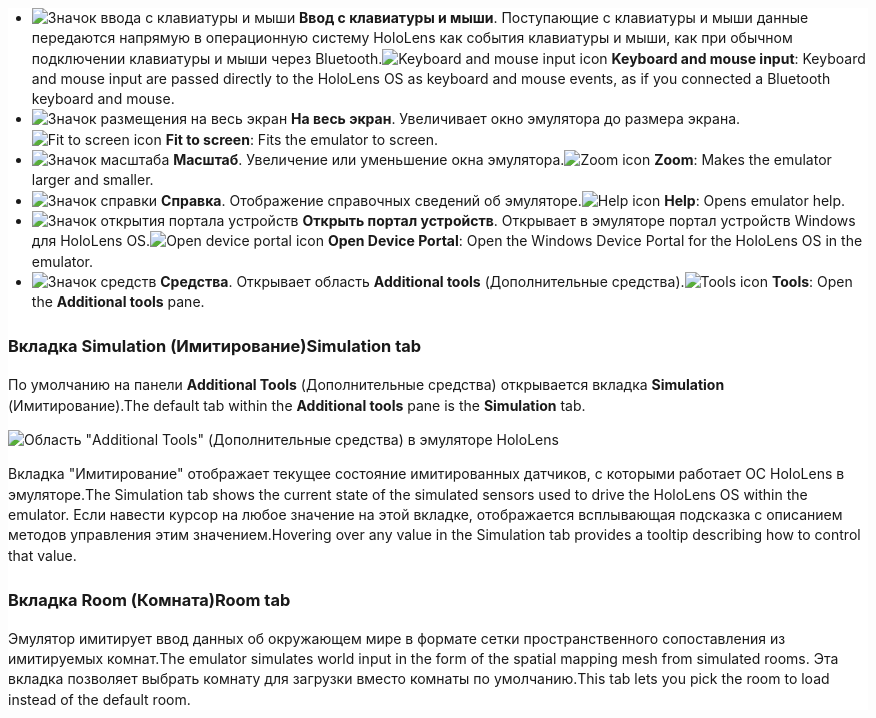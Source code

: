 * <span data-ttu-id="66400-299">![Значок ввода с клавиатуры и мыши](images/emulator-input.png) **Ввод с клавиатуры и мыши**. Поступающие с клавиатуры и мыши данные передаются напрямую в операционную систему HoloLens как события клавиатуры и мыши, как при обычном подключении клавиатуры и мыши через Bluetooth.</span><span class="sxs-lookup"><span data-stu-id="66400-299">![Keyboard and mouse input icon](images/emulator-input.png) **Keyboard and mouse input**: Keyboard and mouse input are passed directly to the HoloLens OS as keyboard and mouse events, as if you connected a Bluetooth keyboard and mouse.</span></span>
* <span data-ttu-id="66400-300">![Значок размещения на весь экран](images/emulator-fit.png) **На весь экран**. Увеличивает окно эмулятора до размера экрана.</span><span class="sxs-lookup"><span data-stu-id="66400-300">![Fit to screen icon](images/emulator-fit.png) **Fit to screen**: Fits the emulator to screen.</span></span>
* <span data-ttu-id="66400-301">![Значок масштаба](images/emulator-zoom.png) **Масштаб**. Увеличение или уменьшение окна эмулятора.</span><span class="sxs-lookup"><span data-stu-id="66400-301">![Zoom icon](images/emulator-zoom.png) **Zoom**: Makes the emulator larger and smaller.</span></span>
* <span data-ttu-id="66400-302">![Значок справки](images/emulator-help.png) **Справка**. Отображение справочных сведений об эмуляторе.</span><span class="sxs-lookup"><span data-stu-id="66400-302">![Help icon](images/emulator-help.png) **Help**: Opens emulator help.</span></span>
* <span data-ttu-id="66400-303">![Значок открытия портала устройств](images/emulator-deviceportal.png) **Открыть портал устройств**. Открывает в эмуляторе портал устройств Windows для HoloLens OS.</span><span class="sxs-lookup"><span data-stu-id="66400-303">![Open device portal icon](images/emulator-deviceportal.png) **Open Device Portal**: Open the Windows Device Portal for the HoloLens OS in the emulator.</span></span>
* <span data-ttu-id="66400-304">![Значок средств](images/emulator-tools.png) **Средства**. Открывает область **Additional tools** (Дополнительные средства).</span><span class="sxs-lookup"><span data-stu-id="66400-304">![Tools icon](images/emulator-tools.png) **Tools**: Open the **Additional tools** pane.</span></span>

### <a name="simulation-tab"></a><span data-ttu-id="66400-305">Вкладка Simulation (Имитирование)</span><span class="sxs-lookup"><span data-stu-id="66400-305">Simulation tab</span></span>

<span data-ttu-id="66400-306">По умолчанию на панели **Additional Tools** (Дополнительные средства) открывается вкладка **Simulation** (Имитирование).</span><span class="sxs-lookup"><span data-stu-id="66400-306">The default tab within the **Additional tools** pane is the **Simulation** tab.</span></span>

![Область "Additional Tools" (Дополнительные средства) в эмуляторе HoloLens](images/emulator-simulation-500px.png)

<span data-ttu-id="66400-308">Вкладка "Имитирование" отображает текущее состояние имитированных датчиков, с которыми работает ОС HoloLens в эмуляторе.</span><span class="sxs-lookup"><span data-stu-id="66400-308">The Simulation tab shows the current state of the simulated sensors used to drive the HoloLens OS within the emulator.</span></span> <span data-ttu-id="66400-309">Если навести курсор на любое значение на этой вкладке, отображается всплывающая подсказка с описанием методов управления этим значением.</span><span class="sxs-lookup"><span data-stu-id="66400-309">Hovering over any value in the Simulation tab provides a tooltip describing how to control that value.</span></span>

### <a name="room-tab"></a><span data-ttu-id="66400-310">Вкладка Room (Комната)</span><span class="sxs-lookup"><span data-stu-id="66400-310">Room tab</span></span>

<span data-ttu-id="66400-311">Эмулятор имитирует ввод данных об окружающем мире в формате сетки пространственного сопоставления из имитируемых комнат.</span><span class="sxs-lookup"><span data-stu-id="66400-311">The emulator simulates world input in the form of the spatial mapping mesh from simulated rooms.</span></span> <span data-ttu-id="66400-312">Эта вкладка позволяет выбрать комнату для загрузки вместо комнаты по умолчанию.</span><span class="sxs-lookup"><span data-stu-id="66400-312">This tab lets you pick the room to load instead of the default room.</span></span>
